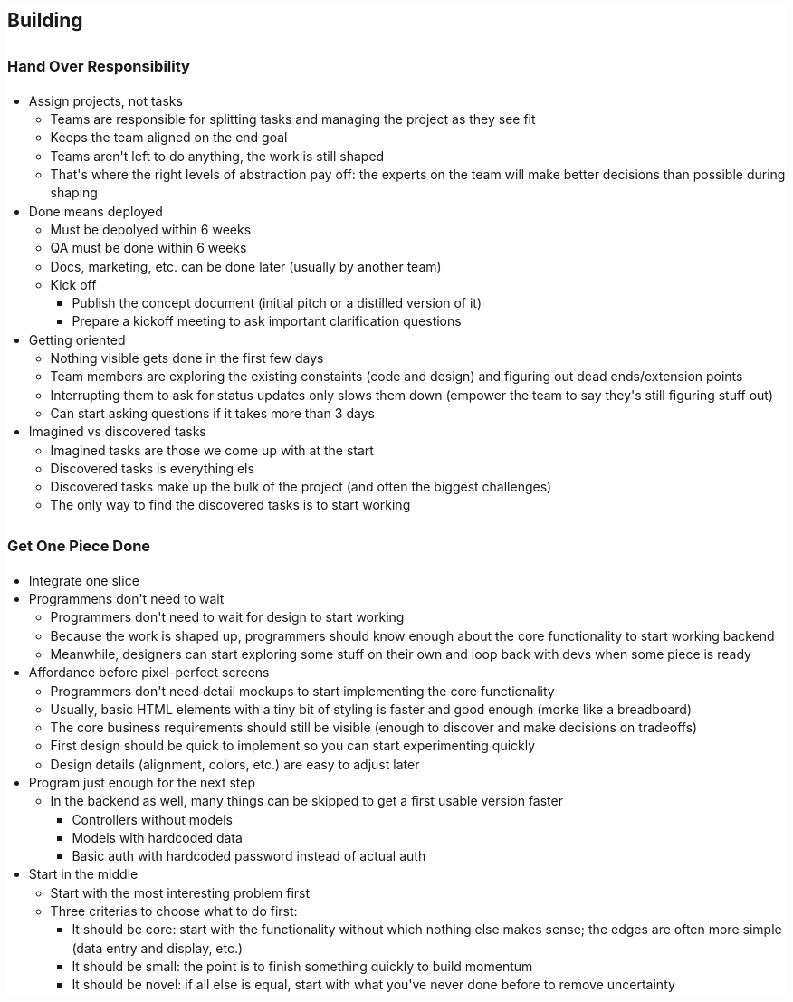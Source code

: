 ## Building

### Hand Over Responsibility

- Assign projects, not tasks
  - Teams are responsible for splitting tasks and managing the project as they see fit
  - Keeps the team aligned on the end goal
  - Teams aren't left to do anything, the work is still shaped
  - That's where the right levels of abstraction pay off: the experts on the team will make better decisions than possible during shaping
- Done means deployed
  - Must be depolyed within 6 weeks
  - QA must be done within 6 weeks
  - Docs, marketing, etc. can be done later (usually by another team)
  - Kick off
    - Publish the concept document (initial pitch or a distilled version of it)
    - Prepare a kickoff meeting to ask important clarification questions
- Getting oriented
  - Nothing visible gets done in the first few days
  - Team members are exploring the existing constaints (code and design) and figuring out dead ends/extension points
  - Interrupting them to ask for status updates only slows them down (empower the team to say they's still figuring stuff out)
  - Can start asking questions if it takes more than 3 days
- Imagined vs discovered tasks
  - Imagined tasks are those we come up with at the start
  - Discovered tasks is everything els
  - Discovered tasks make up the bulk of the project (and often the biggest challenges)
  - The only way to find the discovered tasks is to start working

### Get One Piece Done

- Integrate one slice
- Programmens don't need to wait
  - Programmers don't need to wait for design to start working
  - Because the work is shaped up, programmers should know enough about the core functionality to start working backend
  - Meanwhile, designers can start exploring some stuff on their own and loop back with devs when some piece is ready
- Affordance before pixel-perfect screens
  - Programmers don't need detail mockups to start implementing the core functionality
  - Usually, basic HTML elements with a tiny bit of styling is faster and good enough (morke like a breadboard)
  - The core business requirements should still be visible (enough to discover and make decisions on tradeoffs)
  - First design should be quick to implement so you can start experimenting quickly
  - Design details (alignment, colors, etc.) are easy to adjust later
- Program just enough for the next step
  - In the backend as well, many things can be skipped to get a first usable version faster
    - Controllers without models
    - Models with hardcoded data
    - Basic auth with hardcoded password instead of actual auth
- Start in the middle
  - Start with the most interesting problem first
  - Three criterias to choose what to do first:
    - It should be core: start with the functionality without which nothing else makes sense; the edges are often more simple (data entry and display, etc.)
    - It should be small: the point is to finish something quickly to build momentum
    - It should be novel: if all else is equal, start with what you've never done before to remove uncertainty
